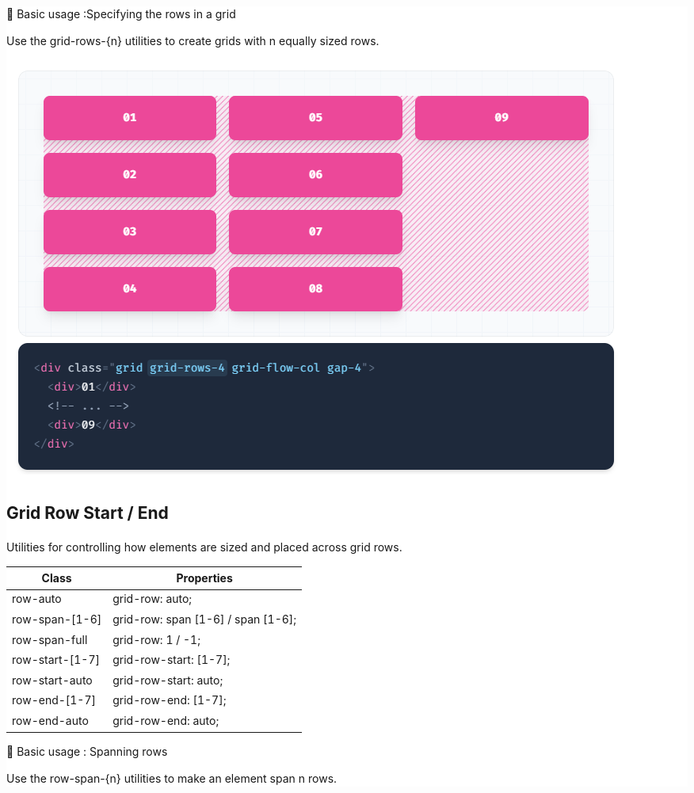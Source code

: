 🔔 Basic usage :Specifying the rows in a grid

Use the grid-rows-{n} utilities to create grids with n equally sized rows.

![image](./img/grid-rows-1452.png)


## Grid Row Start / End

Utilities for controlling how elements are sized and placed across grid rows.

Class           | Properties
----------------|-----------------------------------
row-auto        | grid-row: auto;
row-span-[1-6]  | grid-row: span [1-6] / span [1-6];
row-span-full   | grid-row: 1 / -1;
row-start-[1-7] | grid-row-start: [1-7];
row-start-auto  | grid-row-start: auto;
row-end-[1-7]   | grid-row-end: [1-7];
row-end-auto    | grid-row-end: auto;

🔔 Basic usage : Spanning rows

Use the row-span-{n} utilities to make an element span n rows.
